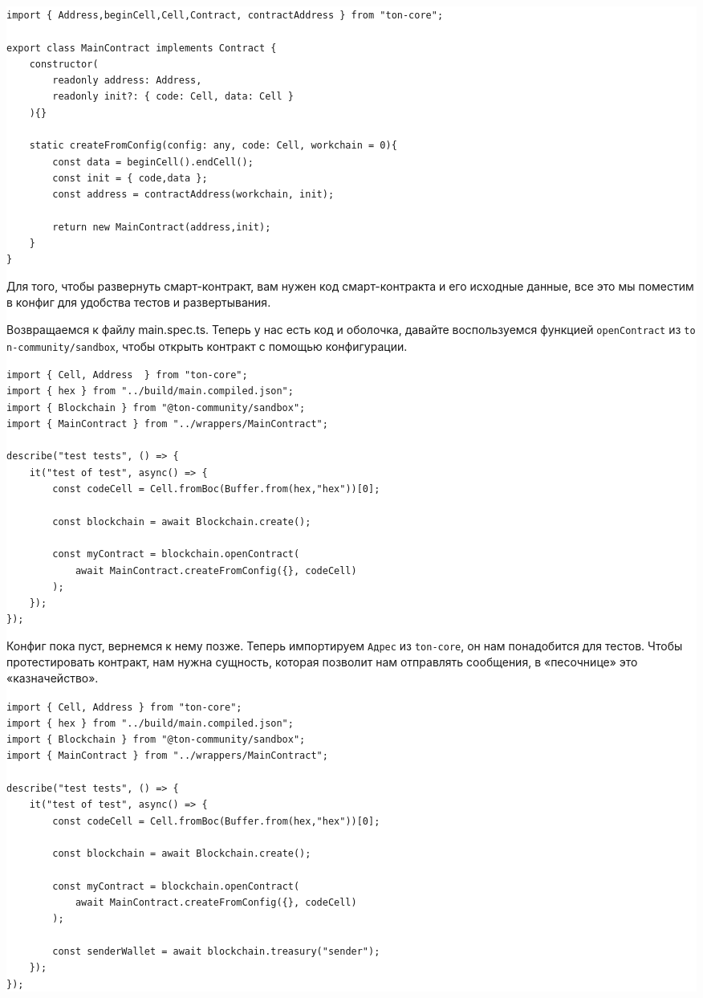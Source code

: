 ```
import { Address,beginCell,Cell,Contract, contractAddress } from "ton-core";

export class MainContract implements Contract {
	constructor(
		readonly address: Address,
		readonly init?: { code: Cell, data: Cell }
	){}

	static createFromConfig(config: any, code: Cell, workchain = 0){
		const data = beginCell().endCell();
		const init = { code,data };
		const address = contractAddress(workchain, init);

		return new MainContract(address,init);
	}
}
```

Для того, чтобы развернуть смарт-контракт, вам нужен код смарт-контракта и его исходные данные, все это мы поместим в конфиг для удобства тестов и развертывания.

Возвращаемся к файлу main.spec.ts. Теперь у нас есть код и оболочка, давайте воспользуемся функцией `openContract` из `ton-community/sandbox`, чтобы открыть контракт с помощью конфигурации.

```
import { Cell, Address  } from "ton-core";
import { hex } from "../build/main.compiled.json";
import { Blockchain } from "@ton-community/sandbox";
import { MainContract } from "../wrappers/MainContract";

describe("test tests", () => {
	it("test of test", async() => {
		const codeCell = Cell.fromBoc(Buffer.from(hex,"hex"))[0];

		const blockchain = await Blockchain.create();

		const myContract = blockchain.openContract(
			await MainContract.createFromConfig({}, codeCell)
		);
	});
});
```

Конфиг пока пуст, вернемся к нему позже. Теперь импортируем `Адрес` из `ton-core`, он нам понадобится для тестов. Чтобы протестировать контракт, нам нужна сущность, которая позволит нам отправлять сообщения, в «песочнице» это «казначейство».

```
import { Cell, Address } from "ton-core";
import { hex } from "../build/main.compiled.json";
import { Blockchain } from "@ton-community/sandbox";
import { MainContract } from "../wrappers/MainContract";

describe("test tests", () => {
	it("test of test", async() => {
		const codeCell = Cell.fromBoc(Buffer.from(hex,"hex"))[0];

		const blockchain = await Blockchain.create();

		const myContract = blockchain.openContract(
			await MainContract.createFromConfig({}, codeCell)
		);

		const senderWallet = await blockchain.treasury("sender");
	});
});
```